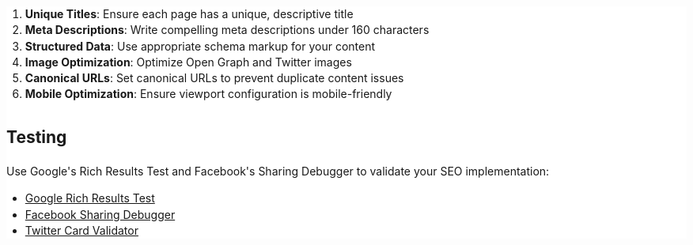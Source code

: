 1. **Unique Titles**: Ensure each page has a unique, descriptive title
2. **Meta Descriptions**: Write compelling meta descriptions under 160 characters
3. **Structured Data**: Use appropriate schema markup for your content
4. **Image Optimization**: Optimize Open Graph and Twitter images
5. **Canonical URLs**: Set canonical URLs to prevent duplicate content issues
6. **Mobile Optimization**: Ensure viewport configuration is mobile-friendly

## Testing

Use Google's Rich Results Test and Facebook's Sharing Debugger to validate your SEO implementation:

- [Google Rich Results Test](https://search.google.com/test/rich-results)
- [Facebook Sharing Debugger](https://developers.facebook.com/tools/debug/)
- [Twitter Card Validator](https://cards-dev.twitter.com/validator)